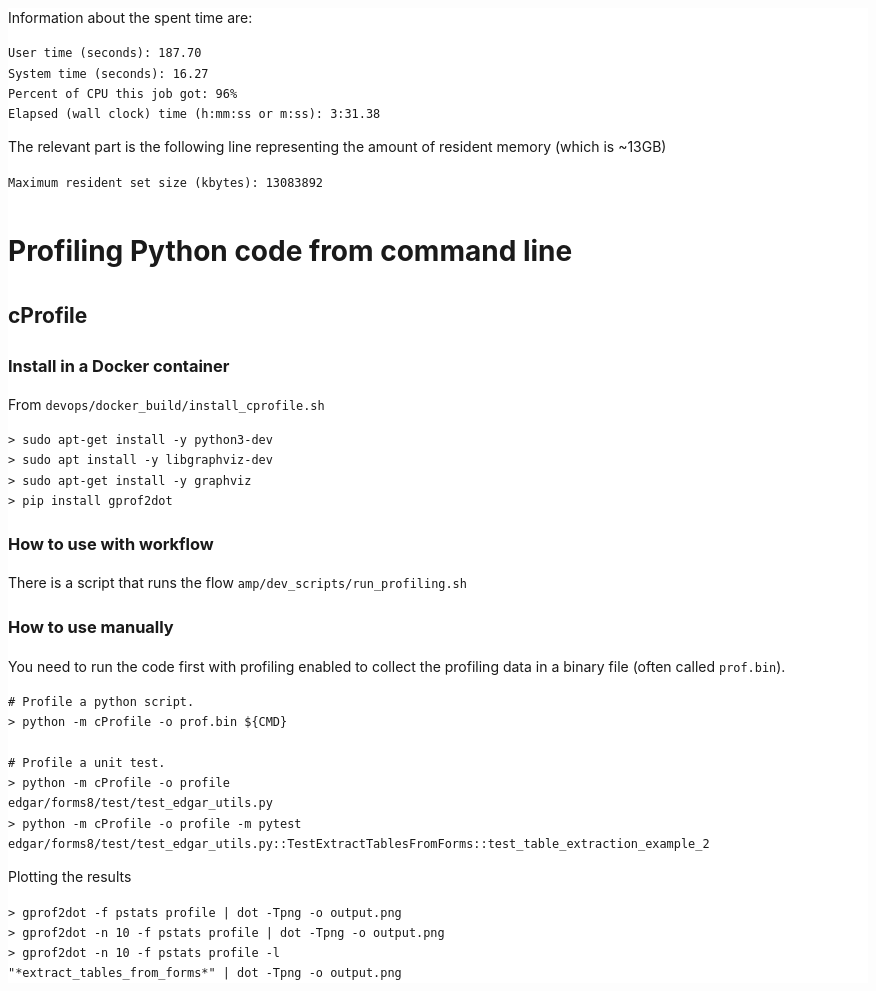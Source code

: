 Information about the spent time are:

```
User time (seconds): 187.70
System time (seconds): 16.27
Percent of CPU this job got: 96%
Elapsed (wall clock) time (h:mm:ss or m:ss): 3:31.38
```

The relevant part is the following line representing the amount of resident
memory (which is ~13GB)

```
Maximum resident set size (kbytes): 13083892
```

# Profiling Python code from command line

## cProfile

### Install in a Docker container

From `devops/docker_build/install_cprofile.sh`

```
> sudo apt-get install -y python3-dev
> sudo apt install -y libgraphviz-dev
> sudo apt-get install -y graphviz
> pip install gprof2dot
```

### How to use with workflow

There is a script that runs the flow
`amp/dev_scripts/run_profiling.sh`

### How to use manually

You need to run the code first with profiling enabled to collect the profiling
data in a binary file (often called `prof.bin`).

```
# Profile a python script.
> python -m cProfile -o prof.bin ${CMD}

# Profile a unit test.
> python -m cProfile -o profile
edgar/forms8/test/test_edgar_utils.py
> python -m cProfile -o profile -m pytest
edgar/forms8/test/test_edgar_utils.py::TestExtractTablesFromForms::test_table_extraction_example_2
```

Plotting the results

```
> gprof2dot -f pstats profile | dot -Tpng -o output.png
> gprof2dot -n 10 -f pstats profile | dot -Tpng -o output.png
> gprof2dot -n 10 -f pstats profile -l
"*extract_tables_from_forms*" | dot -Tpng -o output.png
```
